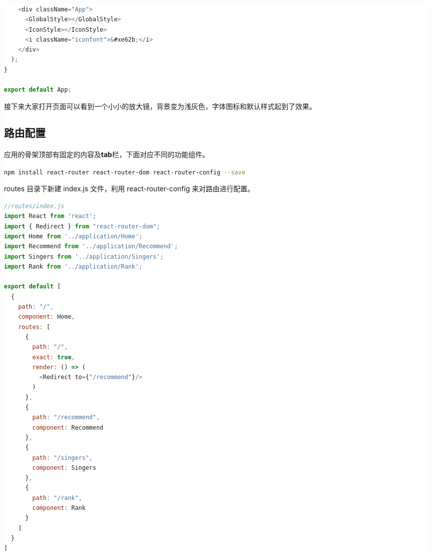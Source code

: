 ```js
    <div className="App">
      <GlobalStyle></GlobalStyle>
      <IconStyle></IconStyle>
      <i className="iconfont">&#xe62b;</i>
    </div>
  );
}

export default App;
```
接下来大家打开页面可以看到一个小小的放大镜，背景变为浅灰色，字体图标和默认样式起到了效果。

## 路由配置
应用的骨架顶部有固定的内容及**tab**栏，下面对应不同的功能组件。
```sh
npm install react-router react-router-dom react-router-config --save
```
routes 目录下新建 index.js 文件，利用 react-router-config 来对路由进行配置。
```js
//routes/index.js
import React from 'react';
import { Redirect } from "react-router-dom";
import Home from '../application/Home';
import Recommend from '../application/Recommend';
import Singers from '../application/Singers';
import Rank from '../application/Rank';

export default [
  {
    path: "/",
    component: Home,
    routes: [
      {
        path: "/",
        exact: true,
        render: () => (
          <Redirect to={"/recommend"}/>
        )
      },
      {
        path: "/recommend",
        component: Recommend
      },
      {
        path: "/singers",
        component: Singers
      },
      {
        path: "/rank",
        component: Rank
      }
    ]
  }
]
```

